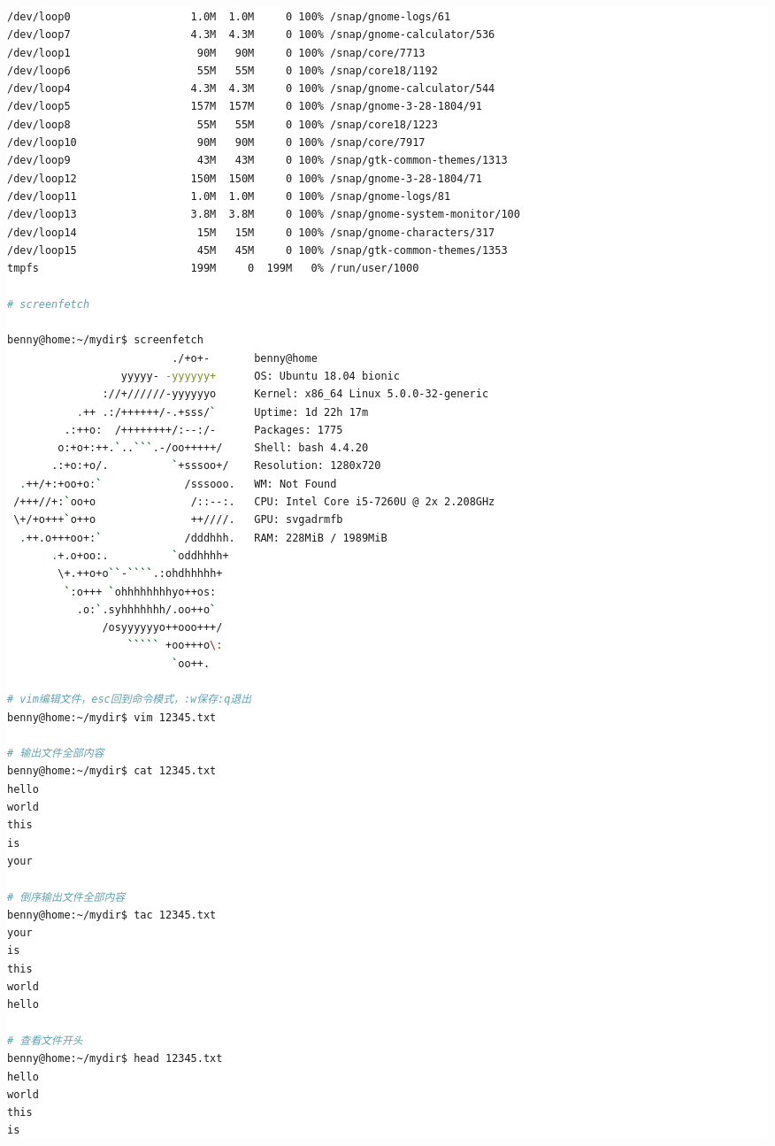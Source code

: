 ```bash
/dev/loop0                   1.0M  1.0M     0 100% /snap/gnome-logs/61
/dev/loop7                   4.3M  4.3M     0 100% /snap/gnome-calculator/536
/dev/loop1                    90M   90M     0 100% /snap/core/7713
/dev/loop6                    55M   55M     0 100% /snap/core18/1192
/dev/loop4                   4.3M  4.3M     0 100% /snap/gnome-calculator/544
/dev/loop5                   157M  157M     0 100% /snap/gnome-3-28-1804/91
/dev/loop8                    55M   55M     0 100% /snap/core18/1223
/dev/loop10                   90M   90M     0 100% /snap/core/7917
/dev/loop9                    43M   43M     0 100% /snap/gtk-common-themes/1313
/dev/loop12                  150M  150M     0 100% /snap/gnome-3-28-1804/71
/dev/loop11                  1.0M  1.0M     0 100% /snap/gnome-logs/81
/dev/loop13                  3.8M  3.8M     0 100% /snap/gnome-system-monitor/100
/dev/loop14                   15M   15M     0 100% /snap/gnome-characters/317
/dev/loop15                   45M   45M     0 100% /snap/gtk-common-themes/1353
tmpfs                        199M     0  199M   0% /run/user/1000

# screenfetch

benny@home:~/mydir$ screenfetch
                          ./+o+-       benny@home
                  yyyyy- -yyyyyy+      OS: Ubuntu 18.04 bionic
               ://+//////-yyyyyyo      Kernel: x86_64 Linux 5.0.0-32-generic
           .++ .:/++++++/-.+sss/`      Uptime: 1d 22h 17m
         .:++o:  /++++++++/:--:/-      Packages: 1775
        o:+o+:++.`..```.-/oo+++++/     Shell: bash 4.4.20
       .:+o:+o/.          `+sssoo+/    Resolution: 1280x720
  .++/+:+oo+o:`             /sssooo.   WM: Not Found
 /+++//+:`oo+o               /::--:.   CPU: Intel Core i5-7260U @ 2x 2.208GHz
 \+/+o+++`o++o               ++////.   GPU: svgadrmfb
  .++.o+++oo+:`             /dddhhh.   RAM: 228MiB / 1989MiB
       .+.o+oo:.          `oddhhhh+
        \+.++o+o``-````.:ohdhhhhh+
         `:o+++ `ohhhhhhhhyo++os:
           .o:`.syhhhhhhh/.oo++o`
               /osyyyyyyo++ooo+++/
                   ````` +oo+++o\:
                          `oo++.

# vim编辑文件，esc回到命令模式，:w保存:q退出
benny@home:~/mydir$ vim 12345.txt

# 输出文件全部内容
benny@home:~/mydir$ cat 12345.txt
hello
world
this
is
your

# 倒序输出文件全部内容
benny@home:~/mydir$ tac 12345.txt
your
is
this
world
hello

# 查看文件开头
benny@home:~/mydir$ head 12345.txt
hello
world
this
is
```